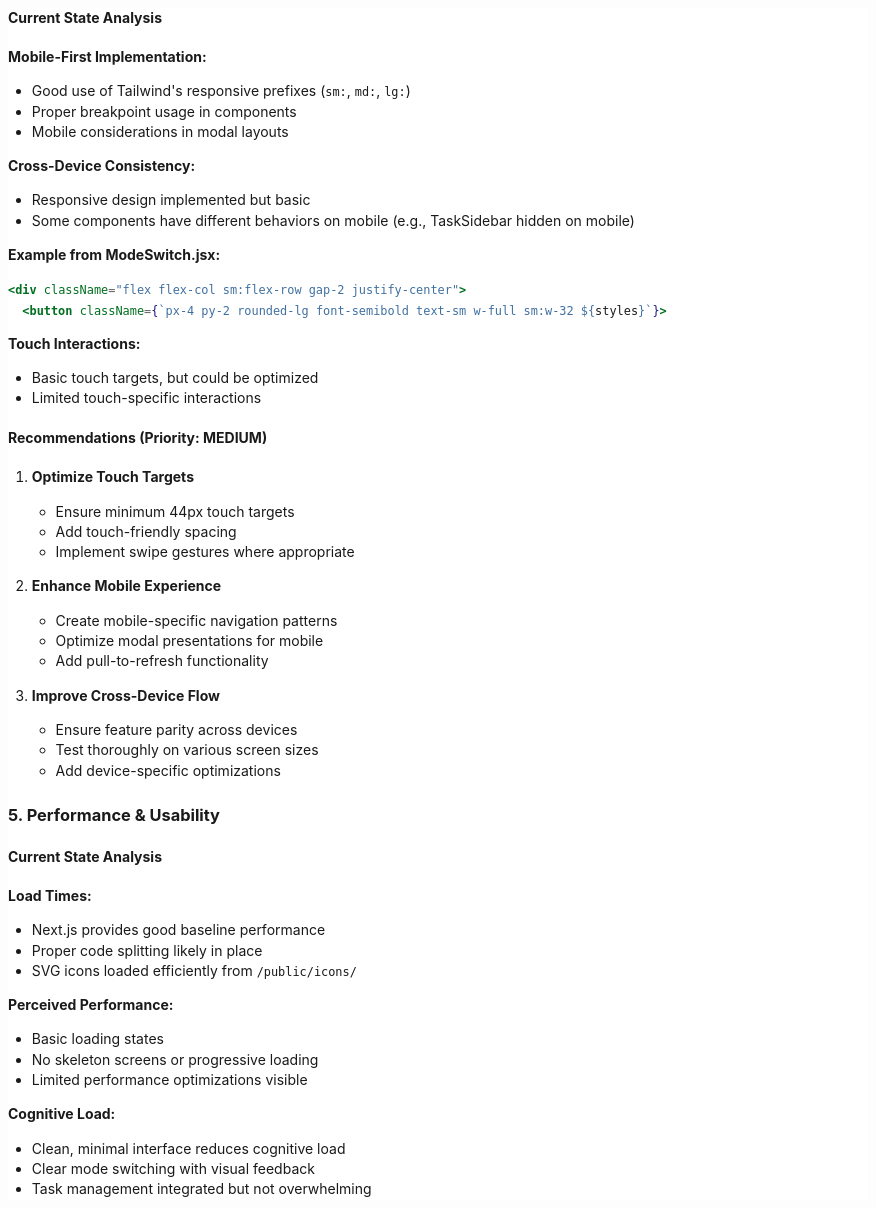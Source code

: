 #### **Current State Analysis**

**Mobile-First Implementation:**
- Good use of Tailwind's responsive prefixes (`sm:`, `md:`, `lg:`)
- Proper breakpoint usage in components
- Mobile considerations in modal layouts

**Cross-Device Consistency:**
- Responsive design implemented but basic
- Some components have different behaviors on mobile (e.g., TaskSidebar hidden on mobile)

**Example from ModeSwitch.jsx:**
```jsx
<div className="flex flex-col sm:flex-row gap-2 justify-center">
  <button className={`px-4 py-2 rounded-lg font-semibold text-sm w-full sm:w-32 ${styles}`}>
```

**Touch Interactions:**
- Basic touch targets, but could be optimized
- Limited touch-specific interactions

#### **Recommendations (Priority: MEDIUM)**

1. **Optimize Touch Targets**
   - Ensure minimum 44px touch targets
   - Add touch-friendly spacing
   - Implement swipe gestures where appropriate

2. **Enhance Mobile Experience**
   - Create mobile-specific navigation patterns
   - Optimize modal presentations for mobile
   - Add pull-to-refresh functionality

3. **Improve Cross-Device Flow**
   - Ensure feature parity across devices
   - Test thoroughly on various screen sizes
   - Add device-specific optimizations

### 5. Performance & Usability

#### **Current State Analysis**

**Load Times:**
- Next.js provides good baseline performance
- Proper code splitting likely in place
- SVG icons loaded efficiently from `/public/icons/`

**Perceived Performance:**
- Basic loading states
- No skeleton screens or progressive loading
- Limited performance optimizations visible

**Cognitive Load:**
- Clean, minimal interface reduces cognitive load
- Clear mode switching with visual feedback
- Task management integrated but not overwhelming
